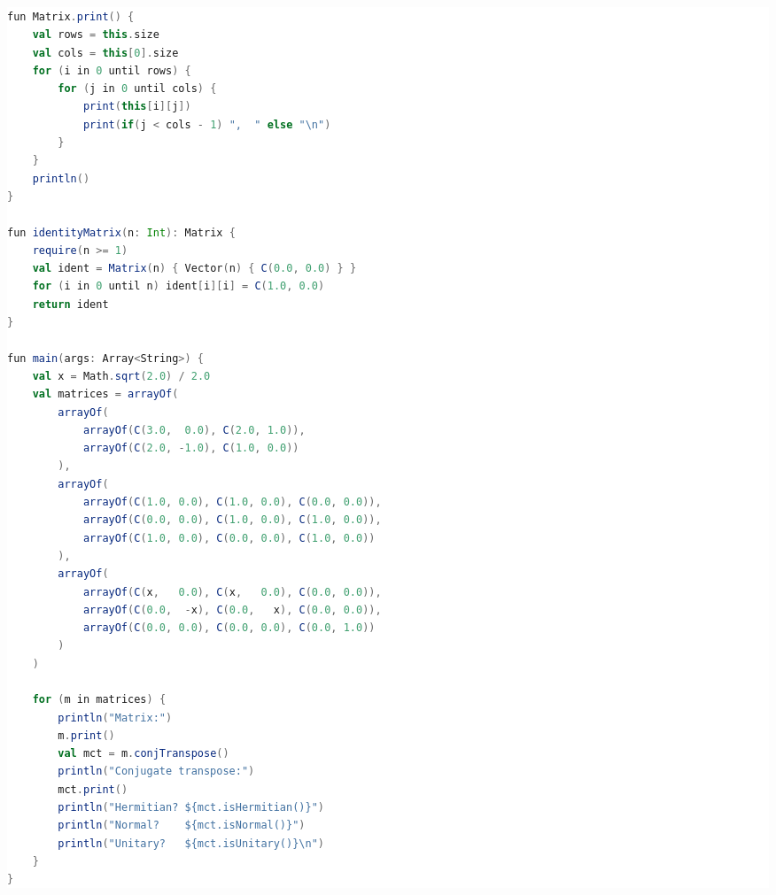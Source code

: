```scala
fun Matrix.print() {
    val rows = this.size
    val cols = this[0].size
    for (i in 0 until rows) {
        for (j in 0 until cols) {
            print(this[i][j])
            print(if(j < cols - 1) ",  " else "\n")
        }
    }
    println()
}

fun identityMatrix(n: Int): Matrix {
    require(n >= 1)
    val ident = Matrix(n) { Vector(n) { C(0.0, 0.0) } }
    for (i in 0 until n) ident[i][i] = C(1.0, 0.0)
    return ident
}

fun main(args: Array<String>) {
    val x = Math.sqrt(2.0) / 2.0
    val matrices = arrayOf(
        arrayOf(
            arrayOf(C(3.0,  0.0), C(2.0, 1.0)),
            arrayOf(C(2.0, -1.0), C(1.0, 0.0))
        ),
        arrayOf(
            arrayOf(C(1.0, 0.0), C(1.0, 0.0), C(0.0, 0.0)),
            arrayOf(C(0.0, 0.0), C(1.0, 0.0), C(1.0, 0.0)),
            arrayOf(C(1.0, 0.0), C(0.0, 0.0), C(1.0, 0.0))
        ),
        arrayOf(
            arrayOf(C(x,   0.0), C(x,   0.0), C(0.0, 0.0)),
            arrayOf(C(0.0,  -x), C(0.0,   x), C(0.0, 0.0)),
            arrayOf(C(0.0, 0.0), C(0.0, 0.0), C(0.0, 1.0))
        )
    )

    for (m in matrices) {
        println("Matrix:")
        m.print()
        val mct = m.conjTranspose()
        println("Conjugate transpose:")
        mct.print()
        println("Hermitian? ${mct.isHermitian()}")
        println("Normal?    ${mct.isNormal()}")
        println("Unitary?   ${mct.isUnitary()}\n")
    }
}
```
